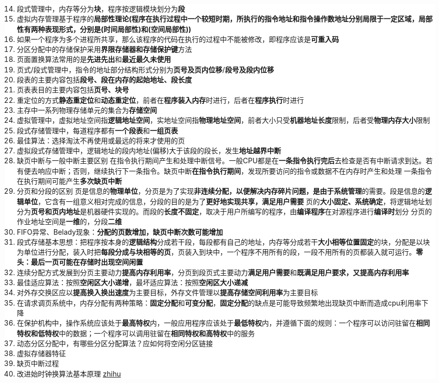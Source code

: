 14. 段式管理中，内存等分为**块**，程序按逻辑模块划分为**段**
15. 虚拟内存管理基于程序的**局部性理论(程序在执行过程中一个较短时期，所执行的指令地址和指令操作数地址分别局限于一定区域，局部性有两种表现形式，分别是(时间局部性)和(空间局部性))**
16. 如果一个程序为多个进程所共享，那么该程序的代码在执行的过程中不能被修改，即程序应该是**可重入码**
17. 分区分配中的存储保护采用**界限存储器和存储保护键**方法
18. 页面置换算法常用的是**先进先出**和**最近最久未使用**
19. 页式/段式管理中，指令的地址部分结构形式分别为**页号及页内位移**/**段号及段内位移**
20. 段表的主要内容包括**段号、段在内存的起始地址、段长度**
21. 页表表目的主要内容包括**页号、块号**
22. 重定位的方式**静态重定位**和**动态重定位**，前者在**程序装入内存**时进行，后者在**程序执行**时进行
23. 主存中一系列物理存储单元的集合为**存储空间**
24. 虚拟管理中，虚拟地址空间指**逻辑地址空间**，实地址空间指**物理地址空间**，前者大小只受**机器地址长度**限制，后者受**物理内存大小**限制
25. 段式存储管理中，每道程序都有**一个段表**和**一组页表**
26. 最佳算法：选择淘汰不再使用或最远的将来才使用的页
27. 虚拟段式存储管理中，逻辑地址的段内地址(偏移)大于该段的段长，发生**地址越界中断**
28. 缺页中断与一般中断主要区别
    在指令执行期间产生和处理中断信号。一般CPU都是在**一条指令执行完后**去检查是否有中断请求到达。若有便去响应中断；否则，继续执行下一条指令。缺页中断**在指令执行期间**，发现所要访问的指令或数据不在内存时产生和处理
    一条指令在执行期间可能产生**多次缺页中断**
29. 分页和分段的区别
    页是信息的**物理单位**，分页是为了实现**非连续分配，以便解决内存碎片问题，是由于系统管理**的需要。段是信息的**逻辑单位**，它含有一组意义相对完成的信息，分段的目的是为了**更好地实现共享，满足用户需要**
    页的**大小固定、系统确定**，将逻辑地址划分为**页号和页内地址**是机器硬件实现的。而段的**长度不固定**，取决于用户所编写的程序，由**编译程序**在对源程序进行**编译时**划分
    分页的作业地址空间是**一维**的，分段**二维**
30. FIFO异常、Belady现象：**分配的页数增加，缺页中断次数可能增加**
31. 段式存储基本思想：把程序按本身的**逻辑结构**分成若干段，每段都有自己的地址，内存等分成若干**大小相等位置固定**的块，分配是以块为单位进行分配，装入时把**每段分成与块相等的页**，页装入到块中，一个程序不用所有的段，一段不用所有的页都装入就可运行。**零头：最后一页可能在存储时出现空间闲置**
32. 连续分配方式发展到分页主要动力**提高内存利用率**，分页到段页式主要动力**满足用户需要**和**既满足用户要求，又提高内存利用率**
33. 最佳适应算法：按照**空闲区大小递增**，最坏适应算法：按照**空闲区大小递减**
34. 对外存交换区应以**提高换入换出速度**为主要目标，外存文件管理以**提高存储空间利用率**为主要目标
35. 在请求调页系统中，内存分配有两种策略：**固定分配**和**可变分配**，**固定分配**的缺点是可能导致频繁地出现缺页中断而造成cpu利用率下降
36. 在保护机构中，操作系统应该处于**最高特权**内，一般应用程序应该处于**最低特权**内，并遵循下面的规则：一个程序可以访问驻留在**相同特权和低特权**中的数据；一个程序可以调用驻留在**相同特权和高特权**中的服务
37. 动态分区分配中，有哪些分区分配算法？应如何将空闲分区链接
38. 虚拟存储器特征
39. 缺页中断过程
40. 改进始时钟换算法基本原理
[zhihu](https://zhuanlan.zhihu.com/p/387093295)